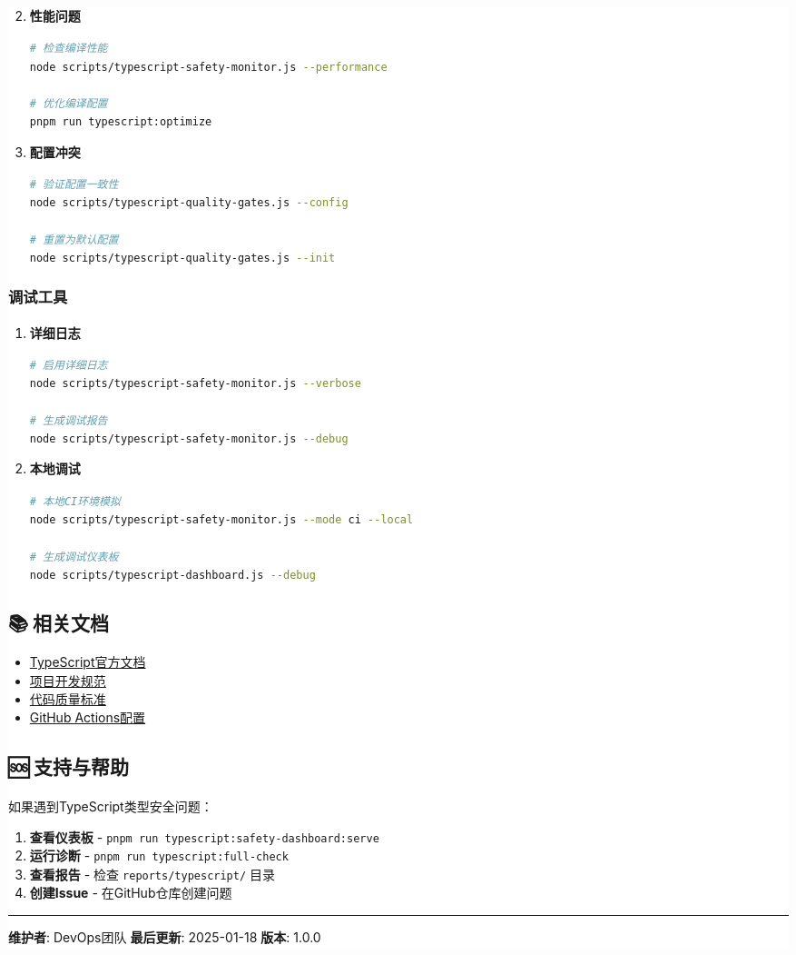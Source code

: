 2. **性能问题**
   ```bash
   # 检查编译性能
   node scripts/typescript-safety-monitor.js --performance

   # 优化编译配置
   pnpm run typescript:optimize
   ```

3. **配置冲突**
   ```bash
   # 验证配置一致性
   node scripts/typescript-quality-gates.js --config

   # 重置为默认配置
   node scripts/typescript-quality-gates.js --init
   ```

### 调试工具

1. **详细日志**
   ```bash
   # 启用详细日志
   node scripts/typescript-safety-monitor.js --verbose

   # 生成调试报告
   node scripts/typescript-safety-monitor.js --debug
   ```

2. **本地调试**
   ```bash
   # 本地CI环境模拟
   node scripts/typescript-safety-monitor.js --mode ci --local

   # 生成调试仪表板
   node scripts/typescript-dashboard.js --debug
   ```

## 📚 相关文档

- [TypeScript官方文档](https://www.typescriptlang.org/docs/)
- [项目开发规范](./DEVELOPMENT_GUIDE.md)
- [代码质量标准](./CODE_QUALITY_STANDARDS.md)
- [GitHub Actions配置](./CI_CD_ARCHITECTURE.md)

## 🆘 支持与帮助

如果遇到TypeScript类型安全问题：

1. **查看仪表板** - `pnpm run typescript:safety-dashboard:serve`
2. **运行诊断** - `pnpm run typescript:full-check`
3. **查看报告** - 检查 `reports/typescript/` 目录
4. **创建Issue** - 在GitHub仓库创建问题

---

**维护者**: DevOps团队
**最后更新**: 2025-01-18
**版本**: 1.0.0